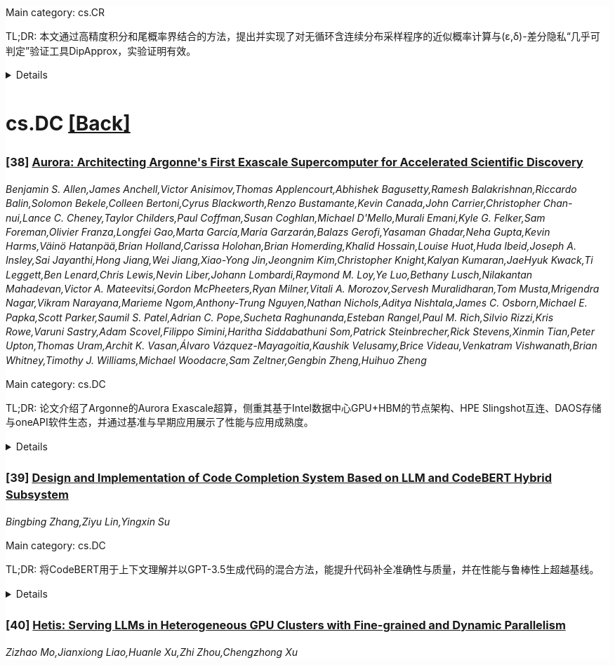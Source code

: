 Main category: cs.CR

TL;DR: 本文通过高精度积分和尾概率界结合的方法，提出并实现了对无循环含连续分布采样程序的近似概率计算与(ε,δ)-差分隐私“几乎可判定”验证工具DipApprox，实验证明有效。


<details><summary>Details</summary></details>


<div id='cs.DC'></div>

# cs.DC [[Back]](#toc)

### [38] [Aurora: Architecting Argonne's First Exascale Supercomputer for Accelerated Scientific Discovery](https://arxiv.org/abs/2509.08207)
*Benjamin S. Allen,James Anchell,Victor Anisimov,Thomas Applencourt,Abhishek Bagusetty,Ramesh Balakrishnan,Riccardo Balin,Solomon Bekele,Colleen Bertoni,Cyrus Blackworth,Renzo Bustamante,Kevin Canada,John Carrier,Christopher Chan-nui,Lance C. Cheney,Taylor Childers,Paul Coffman,Susan Coghlan,Michael D'Mello,Murali Emani,Kyle G. Felker,Sam Foreman,Olivier Franza,Longfei Gao,Marta García,María Garzarán,Balazs Gerofi,Yasaman Ghadar,Neha Gupta,Kevin Harms,Väinö Hatanpää,Brian Holland,Carissa Holohan,Brian Homerding,Khalid Hossain,Louise Huot,Huda Ibeid,Joseph A. Insley,Sai Jayanthi,Hong Jiang,Wei Jiang,Xiao-Yong Jin,Jeongnim Kim,Christopher Knight,Kalyan Kumaran,JaeHyuk Kwack,Ti Leggett,Ben Lenard,Chris Lewis,Nevin Liber,Johann Lombardi,Raymond M. Loy,Ye Luo,Bethany Lusch,Nilakantan Mahadevan,Victor A. Mateevitsi,Gordon McPheeters,Ryan Milner,Vitali A. Morozov,Servesh Muralidharan,Tom Musta,Mrigendra Nagar,Vikram Narayana,Marieme Ngom,Anthony-Trung Nguyen,Nathan Nichols,Aditya Nishtala,James C. Osborn,Michael E. Papka,Scott Parker,Saumil S. Patel,Adrian C. Pope,Sucheta Raghunanda,Esteban Rangel,Paul M. Rich,Silvio Rizzi,Kris Rowe,Varuni Sastry,Adam Scovel,Filippo Simini,Haritha Siddabathuni Som,Patrick Steinbrecher,Rick Stevens,Xinmin Tian,Peter Upton,Thomas Uram,Archit K. Vasan,Álvaro Vázquez-Mayagoitia,Kaushik Velusamy,Brice Videau,Venkatram Vishwanath,Brian Whitney,Timothy J. Williams,Michael Woodacre,Sam Zeltner,Gengbin Zheng,Huihuo Zheng*

Main category: cs.DC

TL;DR: 论文介绍了Argonne的Aurora Exascale超算，侧重其基于Intel数据中心GPU+HBM的节点架构、HPE Slingshot互连、DAOS存储与oneAPI软件生态，并通过基准与早期应用展示了性能与应用成熟度。


<details><summary>Details</summary></details>


### [39] [Design and Implementation of Code Completion System Based on LLM and CodeBERT Hybrid Subsystem](https://arxiv.org/abs/2509.08215)
*Bingbing Zhang,Ziyu Lin,Yingxin Su*

Main category: cs.DC

TL;DR: 将CodeBERT用于上下文理解并以GPT-3.5生成代码的混合方法，能提升代码补全准确性与质量，并在性能与鲁棒性上超越基线。


<details><summary>Details</summary></details>


### [40] [Hetis: Serving LLMs in Heterogeneous GPU Clusters with Fine-grained and Dynamic Parallelism](https://arxiv.org/abs/2509.08309)
*Zizhao Mo,Jianxiong Liao,Huanle Xu,Zhi Zhou,Chengzhong Xu*
